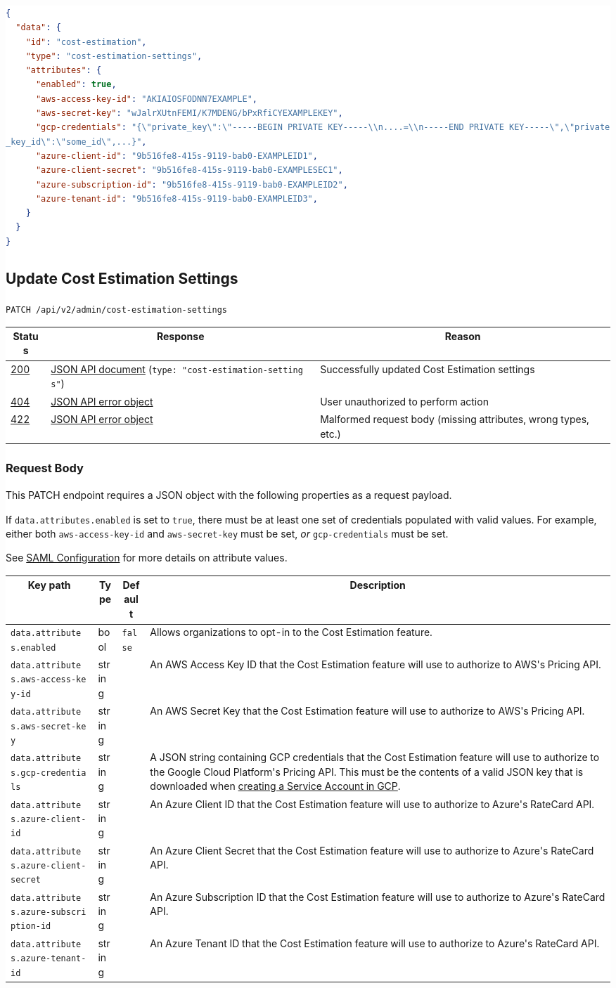 ```json
{
  "data": {
    "id": "cost-estimation",
    "type": "cost-estimation-settings",
    "attributes": {
      "enabled": true,
      "aws-access-key-id": "AKIAIOSFODNN7EXAMPLE",
      "aws-secret-key": "wJalrXUtnFEMI/K7MDENG/bPxRfiCYEXAMPLEKEY",
      "gcp-credentials": "{\"private_key\":\"-----BEGIN PRIVATE KEY-----\\n....=\\n-----END PRIVATE KEY-----\",\"private_key_id\":\"some_id\",...}",
      "azure-client-id": "9b516fe8-415s-9119-bab0-EXAMPLEID1",
      "azure-client-secret": "9b516fe8-415s-9119-bab0-EXAMPLESEC1",
      "azure-subscription-id": "9b516fe8-415s-9119-bab0-EXAMPLEID2",
      "azure-tenant-id": "9b516fe8-415s-9119-bab0-EXAMPLEID3",
    }
  }
}
```

## Update Cost Estimation Settings

`PATCH /api/v2/admin/cost-estimation-settings`

Status  | Response                                                   | Reason
--------|------------------------------------------------------------|-------
[200][] | [JSON API document][] (`type: "cost-estimation-settings"`) | Successfully updated Cost Estimation settings
[404][] | [JSON API error object][]                                  | User unauthorized to perform action
[422][] | [JSON API error object][]                                  | Malformed request body (missing attributes, wrong types, etc.)

### Request Body

This PATCH endpoint requires a JSON object with the following properties as a request payload.

If `data.attributes.enabled` is set to `true`, there must be at least one set of credentials populated with valid values. For example, either both `aws-access-key-id` and `aws-secret-key` must be set, _or_ `gcp-credentials` must be set.

See [SAML Configuration](/docs/enterprise/saml/configuration.html) for more details on attribute values.

Key path                                | Type   | Default | Description
----------------------------------------|--------|---------|------------
`data.attributes.enabled`               | bool   | `false` | Allows organizations to opt-in to the Cost Estimation feature.
`data.attributes.aws-access-key-id`     | string |         | An AWS Access Key ID that the Cost Estimation feature will use to authorize to AWS's Pricing API.
`data.attributes.aws-secret-key`        | string |         | An AWS Secret Key that the Cost Estimation feature will use to authorize to AWS's Pricing API.
`data.attributes.gcp-credentials`       | string |         | A JSON string containing GCP credentials that the Cost Estimation feature will use to authorize to the Google Cloud Platform's Pricing API. This must be the contents of a valid JSON key that is downloaded when [creating a Service Account in GCP](https://cloud.google.com/video-intelligence/docs/common/auth#creating_a_service_account_in_the).
`data.attributes.azure-client-id`       | string |         | An Azure Client ID that the Cost Estimation feature will use to authorize to Azure's RateCard API.
`data.attributes.azure-client-secret`   | string |         | An Azure Client Secret that the Cost Estimation feature will use to authorize to Azure's RateCard API.
`data.attributes.azure-subscription-id` | string |         | An Azure Subscription ID that the Cost Estimation feature will use to authorize to Azure's RateCard API.
`data.attributes.azure-tenant-id`       | string |         | An Azure Tenant ID that the Cost Estimation feature will use to authorize to Azure's RateCard API.


[200]: https://developer.mozilla.org/en-US/docs/Web/HTTP/Status/200
[201]: https://developer.mozilla.org/en-US/docs/Web/HTTP/Status/201
[202]: https://developer.mozilla.org/en-US/docs/Web/HTTP/Status/202
[204]: https://developer.mozilla.org/en-US/docs/Web/HTTP/Status/204
[400]: https://developer.mozilla.org/en-US/docs/Web/HTTP/Status/400
[401]: https://developer.mozilla.org/en-US/docs/Web/HTTP/Status/401
[403]: https://developer.mozilla.org/en-US/docs/Web/HTTP/Status/403
[404]: https://developer.mozilla.org/en-US/docs/Web/HTTP/Status/404
[409]: https://developer.mozilla.org/en-US/docs/Web/HTTP/Status/409
[412]: https://developer.mozilla.org/en-US/docs/Web/HTTP/Status/412
[422]: https://developer.mozilla.org/en-US/docs/Web/HTTP/Status/422
[429]: https://developer.mozilla.org/en-US/docs/Web/HTTP/Status/429
[500]: https://developer.mozilla.org/en-US/docs/Web/HTTP/Status/500
[504]: https://developer.mozilla.org/en-US/docs/Web/HTTP/Status/504
[JSON API document]: /docs/cloud/api/index.html#json-api-documents
[JSON API error object]: https://jsonapi.org/format/#error-objects
[speculative plans]: /docs/cloud/run/index.html#speculative-plans
[rate limiting documentation]: ../index.html#rate-limiting